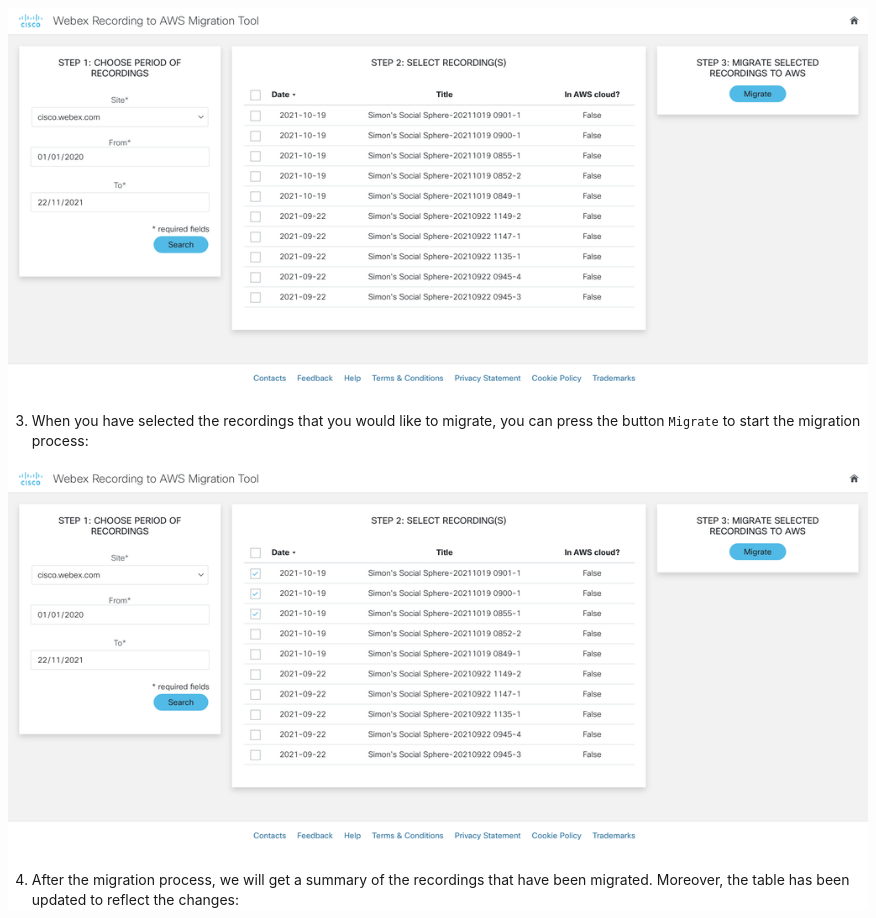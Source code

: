 ![IMAGES/2_select_recording.png](IMAGES/2_select_recording.png)

3. When you have selected the recordings that you would like to migrate, you can press the button `Migrate` to start the migration process:

![IMAGES/3_migrate.png](IMAGES/3_migrate.png)

4. After the migration process, we will get a summary of the recordings that have been migrated. Moreover, the table has been updated to reflect the changes: 

